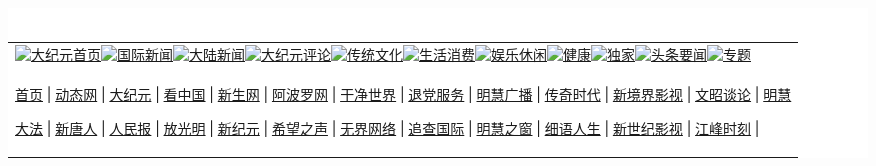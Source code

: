 <a name="1" id="1" target="_blank">&nbsp;</a> <span id="1">&nbsp;</span><table align=center border="0"><tr><td colspan="2" VALIGN=TOP><a href="https://github.com/1992513/djy/blob/master/gb/nf1351518.md#1"><img src="https://raw.githubusercontent.com/1992513/www/master/t/djy/1.jpg" title="大纪元首页" alt="大纪元首页"></a><a href="https://github.com/1992513/djy/blob/master/gb/n24hr.md#1"><img src="https://raw.githubusercontent.com/1992513/www/master/t/djy/3.jpg" title="国际新闻" alt="国际新闻"></a><a href="https://github.com/1992513/djy/blob/master/gb/nsc413.md#1"><img src="https://raw.githubusercontent.com/1992513/www/master/t/djy/4.jpg" title="大陆新闻" alt="大陆新闻"></a><a href="https://github.com/1992513/djy/blob/master/gb/news392.md#1"><img src="https://raw.githubusercontent.com/1992513/www/master/t/djy/5.jpg" title="大纪元评论" alt="大纪元评论"></a><a href="https://github.com/1992513/djy/blob/master/gb/news2007.md#1"><img src="https://raw.githubusercontent.com/1992513/www/master/t/djy/6.jpg" title="传统文化" alt="传统文化"></a><a href="https://github.com/1992513/djy/blob/master/gb/news2008.md#1"><img src="https://raw.githubusercontent.com/1992513/www/master/t/djy/7.jpg" title="生活消费" alt="生活消费"></a><a href="https://github.com/1992513/djy/blob/master/gb/ncyule.md#1"><img src="https://raw.githubusercontent.com/1992513/www/master/t/djy/8.jpg" title="娱乐休闲" alt="娱乐休闲"></a><a href="https://github.com/1992513/djy/blob/master/gb/nsc1002.md#1"><img src="https://raw.githubusercontent.com/1992513/www/master/t/djy/9.jpg" title="健康" alt="健康"></a><a href="https://github.com/1992513/djy/blob/master/gb/nf6092.md#1"><img src="https://raw.githubusercontent.com/1992513/www/master/t/djy/10a.jpg" title="独家" alt="独家"></a><a href="https://github.com/1992513/djy/blob/master/gb/nf4514.md#1"><img src="https://raw.githubusercontent.com/1992513/www/master/t/djy/11.jpg" title="头条要闻" alt="头条要闻"></a><a href="https://github.com/1992513/djy/blob/master/gb/nf4389.md#1"><img src="https://raw.githubusercontent.com/1992513/www/master/t/djy/13.jpg" title="专题" alt="专题"></a></td></tr><tr><td colspan="2" VALIGN=TOP><p><a href="https://github.com/1992513/www/blob/master/README.md?ynrtxjk#1" target="_blank">首页</a> | <a href="https://d2frcdcjb0c6wq.cloudfront.net/1?dyjvus" target="_blank">动态网</a> | <a href="https://d2a8dyhoj0w562.cloudfront.net/2?nbuoshcf" target="_blank">大纪元</a> | <a href="https://d3ohms0ydcz20j.cloudfront.net/4?zxurcfeb" target="_blank">看中国</a> | <a href="https://d8jw662akk94j.cloudfront.net/pHh5q?ogcedljo" target="_blank">新生网</a> | <a href="https://d1205lb7lnyr8t.cloudfront.net/tktpt?nknmeyug" target="_blank">阿波罗网</a> | <a href="https://dcz6rimunj42y.cloudfront.net/Mjpvu?zmwmmj" target="_blank">干净世界</a> | <a href="https://dwzgr3popmlhv.cloudfront.net/10?jnlfwjqto" target="_blank">退党服务</a> | <a href="https://dp5vkf7bbqo9d.cloudfront.net/Rffqf?jieeqpqrq" target="_blank">明慧广播</a> | <a href="https://duxu97yt14q37.cloudfront.net/nw9Vn?fqfplgohq" target="_blank">传奇时代</a> | <a href="https://d2agd1dsojkgmu.cloudfront.net/AF9AG?nuaoogwvf" target="_blank">新境界影视</a> | <a href="https://d2rum6kyy1zd7y.cloudfront.net/zqMQA?sqstdd" target="_blank">文昭谈论</a> | <a href="https://dycmgeziwp90b.cloudfront.net/7?qonzrijle" target="_blank">明慧</a></p><p><a href="https://dme0bxbvomkno.cloudfront.net/9?yateic" target="_blank">大法</a> | <a href="https://d2zw89wk00y815.cloudfront.net/3?mejenymds" target="_blank">新唐人</a> | <a href="https://d1or6b2roqil0x.cloudfront.net/obAhT?nyigl" target="_blank">人民报</a> | <a href="https://d239x61949z6p.cloudfront.net/xXNHu?ieffcy" target="_blank">放光明</a> | <a href="https://d17bhfsmf5ovpz.cloudfront.net/5?ieinkexqr" target="_blank">新纪元</a> | <a href="https://dlvlk7o3qgp9v.cloudfront.net/6?ynyejyng" target="_blank">希望之声</a> | <a href="https://dwzgr3popmlhv.cloudfront.net/11?gdictugfk" target="_blank">无界网络</a> | <a href="https://dgk92ykceobaf.cloudfront.net/Pueji?fhpjqnx" target="_blank">追查国际</a> | <a href="https://duxu97yt14q37.cloudfront.net/16?ffnbv" target="_blank">明慧之窗</a> | <a href="https://d1ucfc2ix2o07u.cloudfront.net/LdvzZ?iudtklvxn" target="_blank">细语人生</a> | <a href="https://d1uqjs1ubkxo6.cloudfront.net/fBn3r?dvwjao" target="_blank">新世纪影视</a> | <a href="https://d12gl57lrewmhb.cloudfront.net/PUWMb?kfisnjj" target="_blank">江峰时刻</a> |